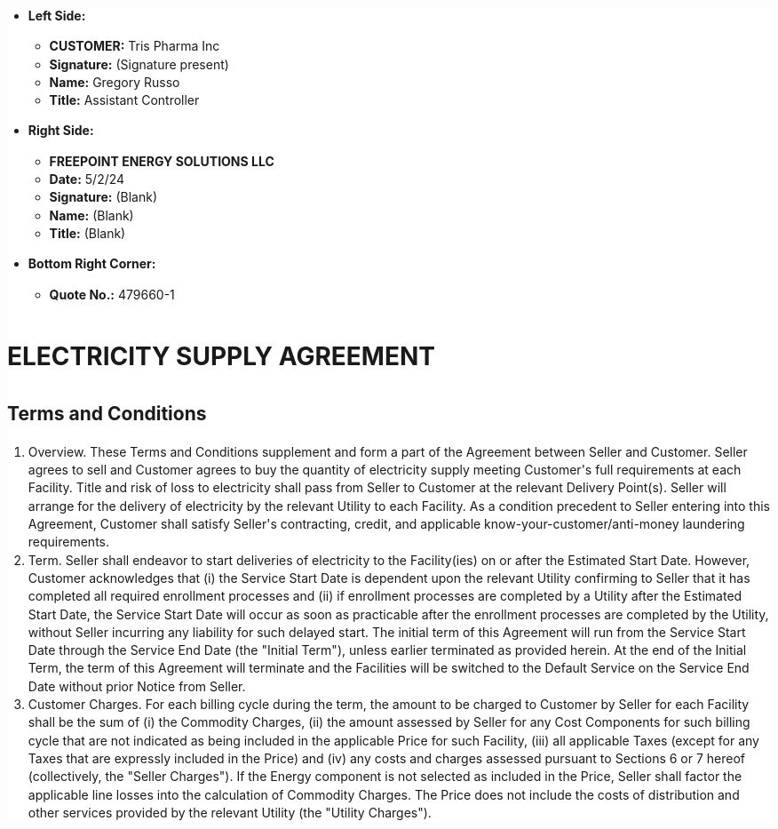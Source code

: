 - **Left Side:**
  - **CUSTOMER:** Tris Pharma Inc
  - **Signature:** (Signature present)
  - **Name:** Gregory Russo
  - **Title:** Assistant Controller

- **Right Side:**
  - **FREEPOINT ENERGY SOLUTIONS LLC**
  - **Date:** 5/2/24
  - **Signature:** (Blank)
  - **Name:** (Blank)
  - **Title:** (Blank)

- **Bottom Right Corner:**
  - **Quote No.:** 479660-1

# ELECTRICITY SUPPLY AGREEMENT 

## Terms and Conditions

1. Overview. These Terms and Conditions supplement and form a part of the Agreement between Seller and Customer. Seller agrees to sell and Customer agrees to buy the quantity of electricity supply meeting Customer's full requirements at each Facility. Title and risk of loss to electricity shall pass from Seller to Customer at the relevant Delivery Point(s). Seller will arrange for the delivery of electricity by the relevant Utility to each Facility. As a condition precedent to Seller entering into this Agreement, Customer shall satisfy Seller's contracting, credit, and applicable know-your-customer/anti-money laundering requirements.
2. Term. Seller shall endeavor to start deliveries of electricity to the Facility(ies) on or after the Estimated Start Date. However, Customer acknowledges that (i) the Service Start Date is dependent upon the relevant Utility confirming to Seller that it has completed all required enrollment processes and (ii) if enrollment processes are completed by a Utility after the Estimated Start Date, the Service Start Date will occur as soon as practicable after the enrollment processes are completed by the Utility, without Seller incurring any liability for such delayed start. The initial term of this Agreement will run from the Service Start Date through the Service End Date (the "Initial Term"), unless earlier terminated as provided herein. At the end of the Initial Term, the term of this Agreement will terminate and the Facilities will be switched to the Default Service on the Service End Date without prior Notice from Seller.
3. Customer Charges. For each billing cycle during the term, the amount to be charged to Customer by Seller for each Facility shall be the sum of (i) the Commodity Charges, (ii) the amount assessed by Seller for any Cost Components for such billing cycle that are not indicated as being included in the applicable Price for such Facility, (iii) all applicable Taxes (except for any Taxes that are expressly included in the Price) and (iv) any costs and charges assessed pursuant to Sections 6 or 7 hereof (collectively, the "Seller Charges"). If the Energy component is not selected as included in the Price, Seller shall factor the applicable line losses into the calculation of Commodity Charges. The Price does not include the costs of distribution and other services provided by the relevant Utility (the "Utility Charges").